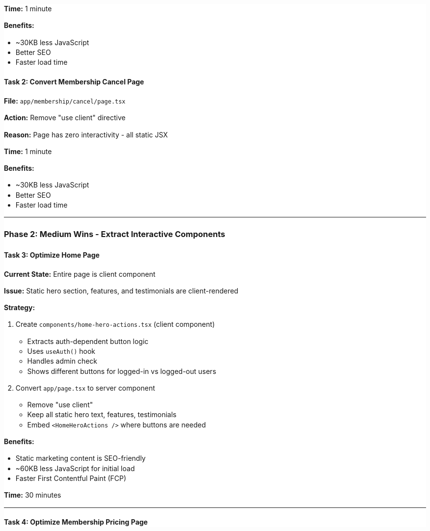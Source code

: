 **Time:** 1 minute

**Benefits:**

- ~30KB less JavaScript
- Better SEO
- Faster load time

#### Task 2: Convert Membership Cancel Page

**File:** `app/membership/cancel/page.tsx`

**Action:** Remove "use client" directive

**Reason:** Page has zero interactivity - all static JSX

**Time:** 1 minute

**Benefits:**

- ~30KB less JavaScript
- Better SEO
- Faster load time

---

### Phase 2: Medium Wins - Extract Interactive Components

#### Task 3: Optimize Home Page

**Current State:** Entire page is client component

**Issue:** Static hero section, features, and testimonials are client-rendered

**Strategy:**

1. Create `components/home-hero-actions.tsx` (client component)

   - Extracts auth-dependent button logic
   - Uses `useAuth()` hook
   - Handles admin check
   - Shows different buttons for logged-in vs logged-out users

2. Convert `app/page.tsx` to server component

   - Remove "use client"
   - Keep all static hero text, features, testimonials
   - Embed `<HomeHeroActions />` where buttons are needed

**Benefits:**

- Static marketing content is SEO-friendly
- ~60KB less JavaScript for initial load
- Faster First Contentful Paint (FCP)

**Time:** 30 minutes

---

#### Task 4: Optimize Membership Pricing Page
